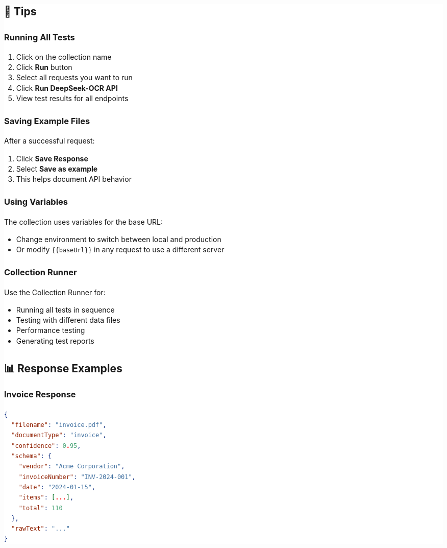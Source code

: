 ## 🎯 Tips

### Running All Tests

1. Click on the collection name
2. Click **Run** button
3. Select all requests you want to run
4. Click **Run DeepSeek-OCR API**
5. View test results for all endpoints

### Saving Example Files

After a successful request:

1. Click **Save Response**
2. Select **Save as example**
3. This helps document API behavior

### Using Variables

The collection uses variables for the base URL:

- Change environment to switch between local and production
- Or modify `{{baseUrl}}` in any request to use a different server

### Collection Runner

Use the Collection Runner for:

- Running all tests in sequence
- Testing with different data files
- Performance testing
- Generating test reports

## 📊 Response Examples

### Invoice Response

```json
{
  "filename": "invoice.pdf",
  "documentType": "invoice",
  "confidence": 0.95,
  "schema": {
    "vendor": "Acme Corporation",
    "invoiceNumber": "INV-2024-001",
    "date": "2024-01-15",
    "items": [...],
    "total": 110
  },
  "rawText": "..."
}
```
